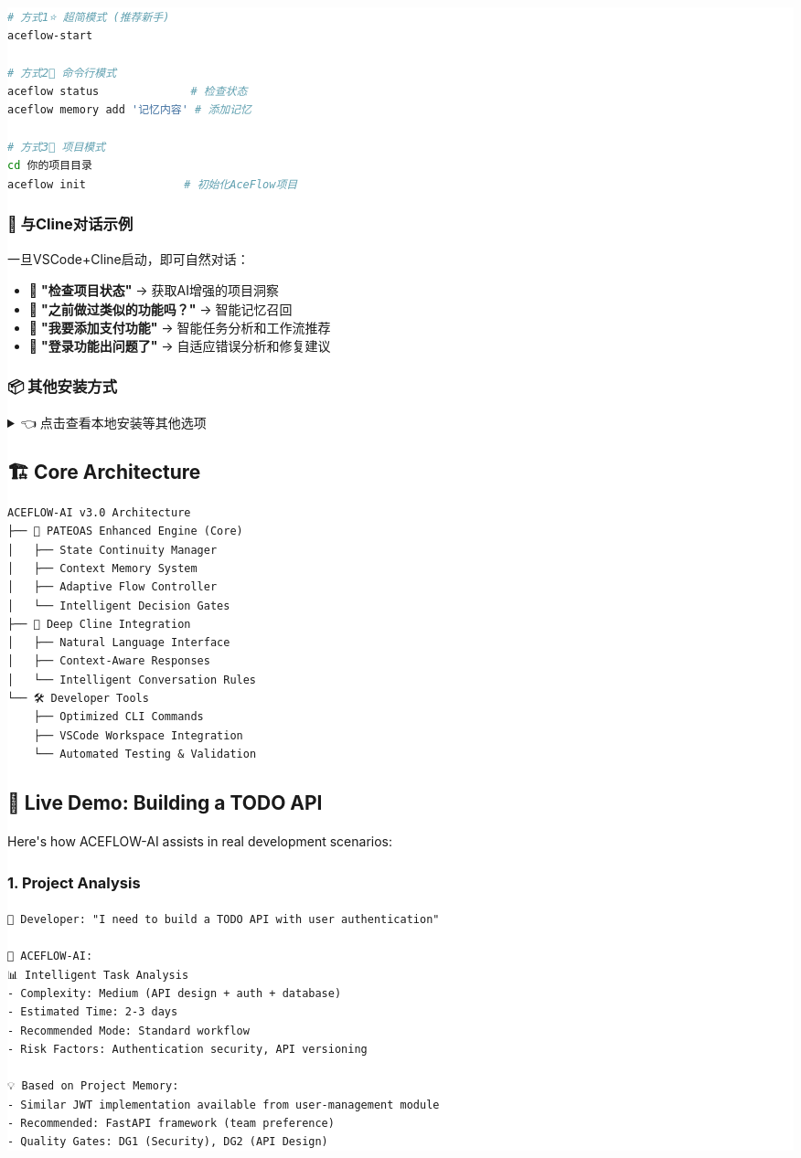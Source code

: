 ```bash
# 方式1⭐ 超简模式 (推荐新手)
aceflow-start

# 方式2🔧 命令行模式  
aceflow status              # 检查状态
aceflow memory add '记忆内容' # 添加记忆

# 方式3🎨 项目模式
cd 你的项目目录
aceflow init               # 初始化AceFlow项目
```

### 💬 与Cline对话示例

一旦VSCode+Cline启动，即可自然对话：

- 💬 **"检查项目状态"** → 获取AI增强的项目洞察
- 🧠 **"之前做过类似的功能吗？"** → 智能记忆召回
- 🎯 **"我要添加支付功能"** → 智能任务分析和工作流推荐
- 🔧 **"登录功能出问题了"** → 自适应错误分析和修复建议

### 📦 其他安装方式

<details><summary>👈 点击查看本地安装等其他选项</summary></details>


## 🏗️ Core Architecture

```
ACEFLOW-AI v3.0 Architecture
├── 🧠 PATEOAS Enhanced Engine (Core)
│   ├── State Continuity Manager
│   ├── Context Memory System  
│   ├── Adaptive Flow Controller
│   └── Intelligent Decision Gates
├── 🤖 Deep Cline Integration
│   ├── Natural Language Interface
│   ├── Context-Aware Responses
│   └── Intelligent Conversation Rules
└── 🛠️ Developer Tools
    ├── Optimized CLI Commands
    ├── VSCode Workspace Integration
    └── Automated Testing & Validation
```

## 🎪 Live Demo: Building a TODO API

Here's how ACEFLOW-AI assists in real development scenarios:

### 1. Project Analysis
```
👤 Developer: "I need to build a TODO API with user authentication"

🤖 ACEFLOW-AI: 
📊 Intelligent Task Analysis
- Complexity: Medium (API design + auth + database)
- Estimated Time: 2-3 days  
- Recommended Mode: Standard workflow
- Risk Factors: Authentication security, API versioning

💡 Based on Project Memory:
- Similar JWT implementation available from user-management module
- Recommended: FastAPI framework (team preference)
- Quality Gates: DG1 (Security), DG2 (API Design)
```